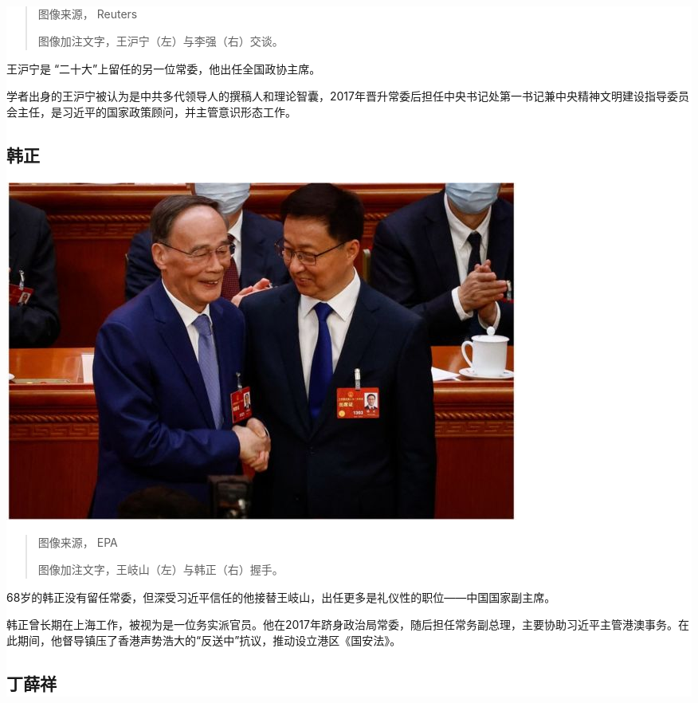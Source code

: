 > 图像来源，  Reuters
>
> 图像加注文字，王沪宁（左）与李强（右）交谈。

王沪宁是 “二十大”上留任的另一位常委，他出任全国政协主席。

学者出身的王沪宁被认为是中共多代领导人的撰稿人和理论智囊，2017年晋升常委后担任中央书记处第一书记兼中央精神文明建设指导委员会主任，是习近平的国家政策顾问，并主管意识形态工作。

##  韩正

![3月10日，在北京举行的全国人民代表大会第三次全体会议上，副主席王岐山（左）与候任副主席韩正（右）握手。](_128960331_6f220312a39152a10808e7d2dacc301c93667cb9.jpg)

> 图像来源，  EPA
>
> 图像加注文字，王岐山（左）与韩正（右）握手。

68岁的韩正没有留任常委，但深受习近平信任的他接替王岐山，出任更多是礼仪性的职位——中国国家副主席。

韩正曾长期在上海工作，被视为是一位务实派官员。他在2017年跻身政治局常委，随后担任常务副总理，主要协助习近平主管港澳事务。在此期间，他督导镇压了香港声势浩大的“反送中”抗议，推动设立港区《国安法》。

##  丁薛祥
